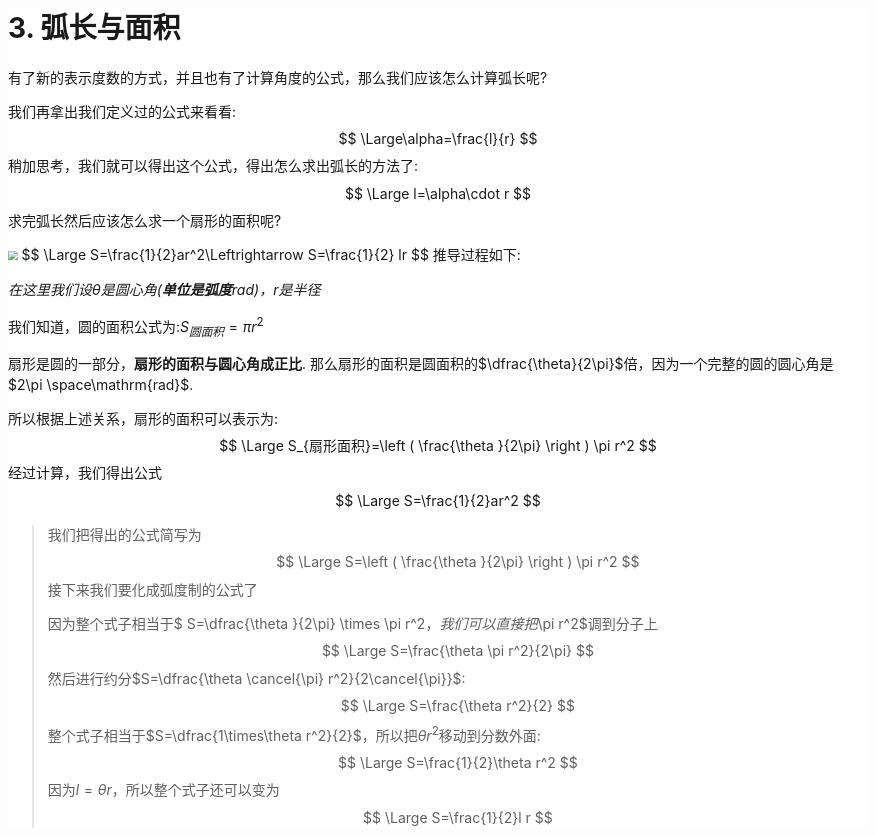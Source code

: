 # 3. 弧长与面积

有了新的表示度数的方式，并且也有了计算角度的公式，那么我们应该怎么计算弧长呢?

我们再拿出我们定义过的公式来看看:
$$
\Large\alpha=\frac{l}{r}
$$
稍加思考，我们就可以得出这个公式，得出怎么求出弧长的方法了:
$$
\Large l=\alpha\cdot r
$$
求完弧长然后应该怎么求一个扇形的面积呢?

<img src="images\三角函数\Snipaste_2025-02-05_15-56-01.png" style="zoom:60%">
$$
\Large S=\frac{1}{2}ar^2\Leftrightarrow  S=\frac{1}{2} lr
$$
推导过程如下:

*在这里我们设$\theta$是圆心角(**单位是弧度**$\mathrm{rad}$)，$r$是半径*

我们知道，圆的面积公式为:$S_{圆面积}=\pi r^2$

扇形是圆的一部分，**扇形的面积与圆心角成正比**. 那么扇形的面积是圆面积的$\dfrac{\theta}{2\pi}$倍，因为一个完整的圆的圆心角是$2\pi \space\mathrm{rad}$.

所以根据上述关系，扇形的面积可以表示为:
$$
\Large S_{扇形面积}=\left ( \frac{\theta }{2\pi}  \right ) \pi r^2
$$
经过计算，我们得出公式
$$
\Large S=\frac{1}{2}ar^2
$$

> 我们把得出的公式简写为
> $$
> \Large S=\left ( \frac{\theta }{2\pi}  \right ) \pi r^2
> $$
> 接下来我们要化成弧度制的公式了
>
> 因为整个式子相当于$ S=\dfrac{\theta }{2\pi} \times  \pi r^2$，我们可以直接把$\pi r^2$调到分子上
> $$
> \Large S=\frac{\theta \pi r^2}{2\pi}
> $$
> 然后进行约分$S=\dfrac{\theta \cancel{\pi}  r^2}{2\cancel{\pi}}$:
> $$
> \Large S=\frac{\theta r^2}{2}
> $$
> 整个式子相当于$S=\dfrac{1\times\theta r^2}{2}$，所以把$\theta r^2$移动到分数外面:
> $$
> \Large S=\frac{1}{2}\theta r^2
> $$
> 因为$l=\theta r$，所以整个式子还可以变为
> $$
> \Large S=\frac{1}{2}l r
> $$
